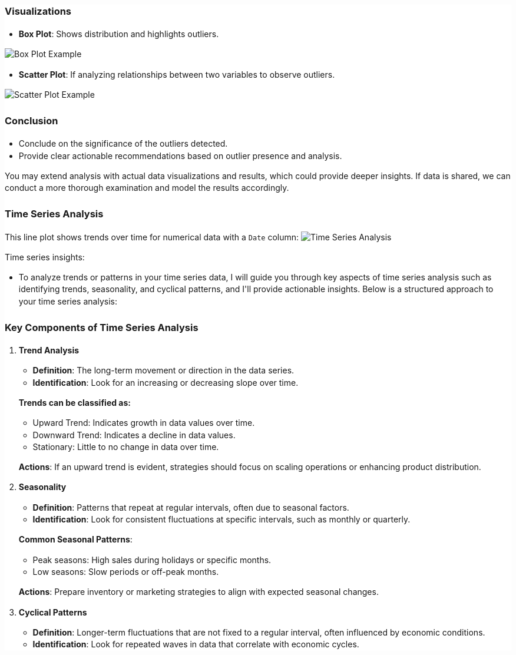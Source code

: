 ### Visualizations
- **Box Plot**: Shows distribution and highlights outliers.

![Box Plot Example](https://example.com/boxplot.png)

- **Scatter Plot**: If analyzing relationships between two variables to observe outliers.

![Scatter Plot Example](https://example.com/scatterplot.png)

### Conclusion
- Conclude on the significance of the outliers detected.
- Provide clear actionable recommendations based on outlier presence and analysis.

You may extend analysis with actual data visualizations and results, which could provide deeper insights. If data is shared, we can conduct a more thorough examination and model the results accordingly.

### Time Series Analysis
This line plot shows trends over time for numerical data with a `Date` column:
![Time Series Analysis](time_series.png)

Time series insights:
- To analyze trends or patterns in your time series data, I will guide you through key aspects of time series analysis such as identifying trends, seasonality, and cyclical patterns, and I'll provide actionable insights. Below is a structured approach to your time series analysis:

### Key Components of Time Series Analysis

1. **Trend Analysis**
   - **Definition**: The long-term movement or direction in the data series.
   - **Identification**: Look for an increasing or decreasing slope over time. 

   **Trends can be classified as:**
   - Upward Trend: Indicates growth in data values over time.
   - Downward Trend: Indicates a decline in data values.
   - Stationary: Little to no change in data over time.

   **Actions**: If an upward trend is evident, strategies should focus on scaling operations or enhancing product distribution.

2. **Seasonality**
   - **Definition**: Patterns that repeat at regular intervals, often due to seasonal factors.
   - **Identification**: Look for consistent fluctuations at specific intervals, such as monthly or quarterly.

   **Common Seasonal Patterns**:
   - Peak seasons: High sales during holidays or specific months.
   - Low seasons: Slow periods or off-peak months.

   **Actions**: Prepare inventory or marketing strategies to align with expected seasonal changes.

3. **Cyclical Patterns**
   - **Definition**: Longer-term fluctuations that are not fixed to a regular interval, often influenced by economic conditions.
   - **Identification**: Look for repeated waves in data that correlate with economic cycles.
